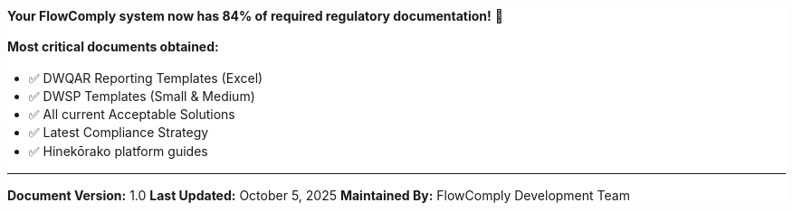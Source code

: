**Your FlowComply system now has 84% of required regulatory documentation!** 🎉

**Most critical documents obtained:**
- ✅ DWQAR Reporting Templates (Excel)
- ✅ DWSP Templates (Small & Medium)
- ✅ All current Acceptable Solutions
- ✅ Latest Compliance Strategy
- ✅ Hinekōrako platform guides

---

**Document Version:** 1.0
**Last Updated:** October 5, 2025
**Maintained By:** FlowComply Development Team
